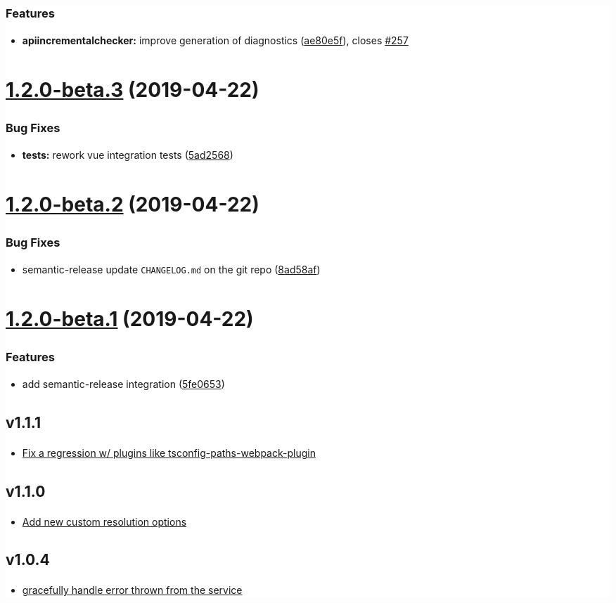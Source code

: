 ### Features

- **apiincrementalchecker:** improve generation of diagnostics ([ae80e5f](https://github.com/TypeStrong/fork-ts-checker-webpack-plugin/commit/ae80e5f)), closes [#257](https://github.com/TypeStrong/fork-ts-checker-webpack-plugin/issues/257)

# [1.2.0-beta.3](https://github.com/TypeStrong/fork-ts-checker-webpack-plugin/compare/v1.2.0-beta.2@beta...v1.2.0-beta.3@beta) (2019-04-22)

### Bug Fixes

- **tests:** rework vue integration tests ([5ad2568](https://github.com/TypeStrong/fork-ts-checker-webpack-plugin/commit/5ad2568))

# [1.2.0-beta.2](https://github.com/TypeStrong/fork-ts-checker-webpack-plugin/compare/v1.2.0-beta.1@beta...v1.2.0-beta.2@beta) (2019-04-22)

### Bug Fixes

- semantic-release update `CHANGELOG.md` on the git repo ([8ad58af](https://github.com/TypeStrong/fork-ts-checker-webpack-plugin/commit/8ad58af))

# [1.2.0-beta.1](https://github.com/TypeStrong/fork-ts-checker-webpack-plugin/compare/v1.1.0...v1.2.0-beta.1@beta) (2019-04-22)

### Features

- add semantic-release integration ([5fe0653](https://github.com/TypeStrong/fork-ts-checker-webpack-plugin/commit/5fe0653))

## v1.1.1

- [Fix a regression w/ plugins like tsconfig-paths-webpack-plugin](https://github.com/TypeStrong/fork-ts-checker-webpack-plugin/pull/260)

## v1.1.0

- [Add new custom resolution options](https://github.com/TypeStrong/fork-ts-checker-webpack-plugin/pull/250)

## v1.0.4

- [gracefully handle error thrown from the service](https://github.com/TypeStrong/fork-ts-checker-webpack-plugin/pull/249)
